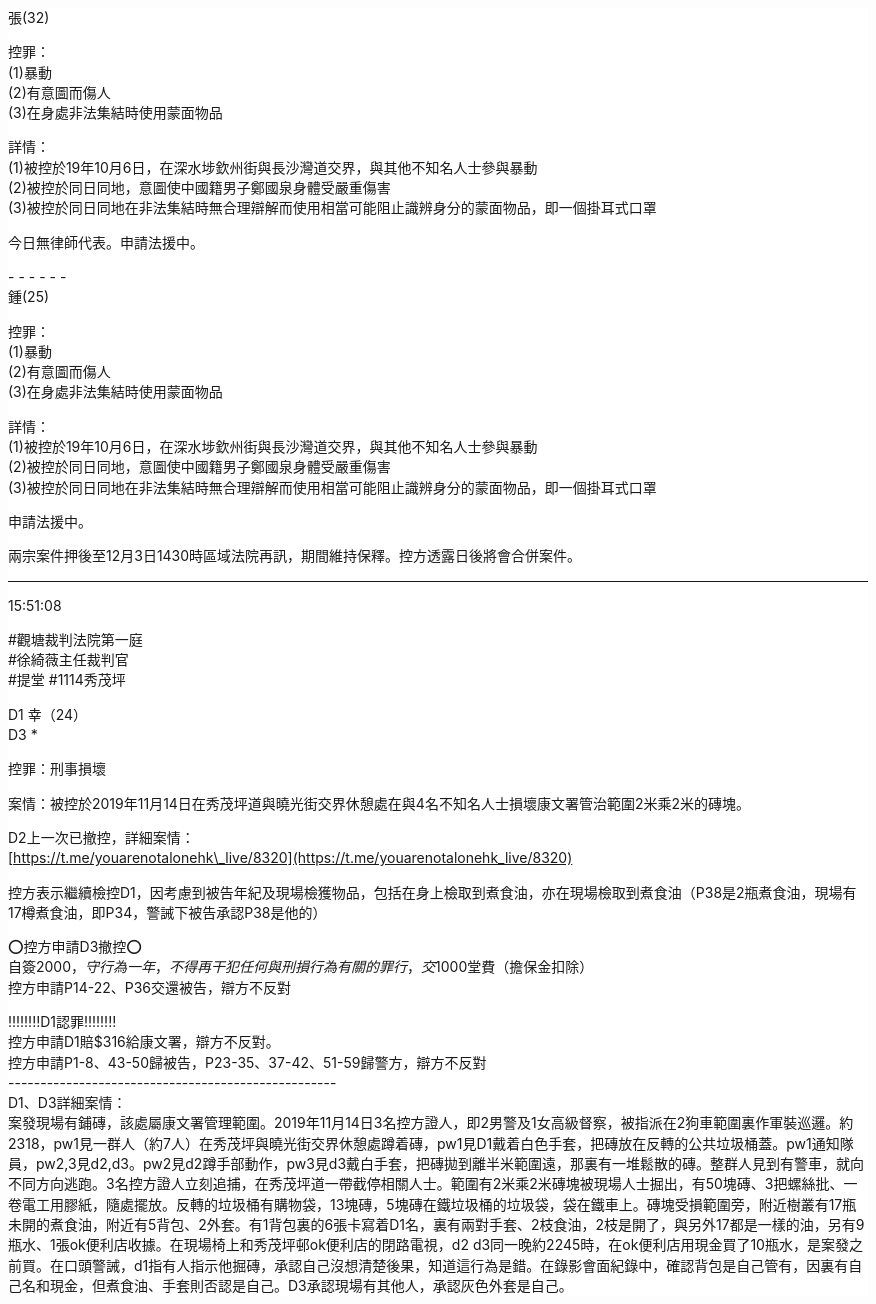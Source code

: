 張(32)  
  
控罪：  
(1)暴動  
(2)有意圖而傷人  
(3)在身處非法集結時使用蒙面物品  
  
詳情：  
(1)被控於19年10月6日，在深水埗欽州街與長沙灣道交界，與其他不知名人士參與暴動  
(2)被控於同日同地，意圖使中國籍男子鄭國泉身體受嚴重傷害  
(3)被控於同日同地在非法集結時無合理辯解而使用相當可能阻止識辨身分的蒙面物品，即一個掛耳式口罩  
  
今日無律師代表。申請法援中。  
  
\- - - - - -  
鍾(25)  
  
控罪：  
(1)暴動  
(2)有意圖而傷人  
(3)在身處非法集結時使用蒙面物品  
  
詳情：  
(1)被控於19年10月6日，在深水埗欽州街與長沙灣道交界，與其他不知名人士參與暴動  
(2)被控於同日同地，意圖使中國籍男子鄭國泉身體受嚴重傷害  
(3)被控於同日同地在非法集結時無合理辯解而使用相當可能阻止識辨身分的蒙面物品，即一個掛耳式口罩  
  
申請法援中。  
  
  
兩宗案件押後至12月3日1430時區域法院再訊，期間維持保釋。控方透露日後將會合併案件。

---
      
15:51:08



\#觀塘裁判法院第一庭  
\#徐綺薇主任裁判官  
\#提堂 \#1114秀茂坪  
  
D1 幸（24）  
D3 \*  
  
控罪：刑事損壞  
  
案情：被控於2019年11月14日在秀茂坪道與曉光街交界休憩處在與4名不知名人士損壞康文署管治範圍2米乘2米的磚塊。  
  
D2上一次已撤控，詳細案情：  
[https://t.me/youarenotalonehk\_live/8320](https://t.me/youarenotalonehk_live/8320)  
  
控方表示繼續檢控D1，因考慮到被告年紀及現場檢獲物品，包括在身上檢取到煮食油，亦在現場檢取到煮食油（P38是2瓶煮食油，現場有17樽煮食油，即P34，警誡下被告承認P38是他的）  
  
⭕️控方申請D3撤控⭕️  
自簽$2000，守行為一年，不得再干犯任何與刑損行為有關的罪行，交$1000堂費（擔保金扣除）  
控方申請P14-22、P36交還被告，辯方不反對  
  
‼️‼️‼️‼️D1認罪‼️‼️‼️‼️  
控方申請D1賠$316給康文署，辯方不反對。  
控方申請P1-8、43-50歸被告，P23-35、37-42、51-59歸警方，辯方不反對  
\---------------------------------------------------  
D1、D3詳細案情：  
案發現場有鋪磚，該處屬康文署管理範圍。2019年11月14日3名控方證人，即2男警及1女高級督察，被指派在2狗車範圍裏作軍裝巡邏。約2318，pw1見一群人（約7人）在秀茂坪與曉光街交界休憩處蹲着磚，pw1見D1戴着白色手套，把磚放在反轉的公共垃圾桶蓋。pw1通知隊員，pw2,3見d2,d3。pw2見d2蹲手部動作，pw3見d3戴白手套，把磚拋到離半米範圍遠，那裏有一堆鬆散的磚。整群人見到有警車，就向不同方向逃跑。3名控方證人立刻追捕，在秀茂坪道一帶截停相關人士。範圍有2米乘2米磚塊被現場人士掘出，有50塊磚、3把螺絲批、一卷電工用膠紙，隨處擺放。反轉的垃圾桶有購物袋，13塊磚，5塊磚在鐵垃圾桶的垃圾袋，袋在鐵車上。磚塊受損範圍旁，附近樹叢有17瓶未開的煮食油，附近有5背包、2外套。有1背包裏的6張卡寫着D1名，裏有兩對手套、2枝食油，2枝是開了，與另外17都是一樣的油，另有9瓶水、1張ok便利店收據。在現場椅上和秀茂坪邨ok便利店的閉路電視，d2 d3同一晚約2245時，在ok便利店用現金買了10瓶水，是案發之前買。在口頭警誡，d1指有人指示他掘磚，承認自己沒想清楚後果，知道這行為是錯。在錄影會面紀錄中，確認背包是自己管有，因裏有自己名和現金，但煮食油、手套則否認是自己。D3承認現場有其他人，承認灰色外套是自己。  
  